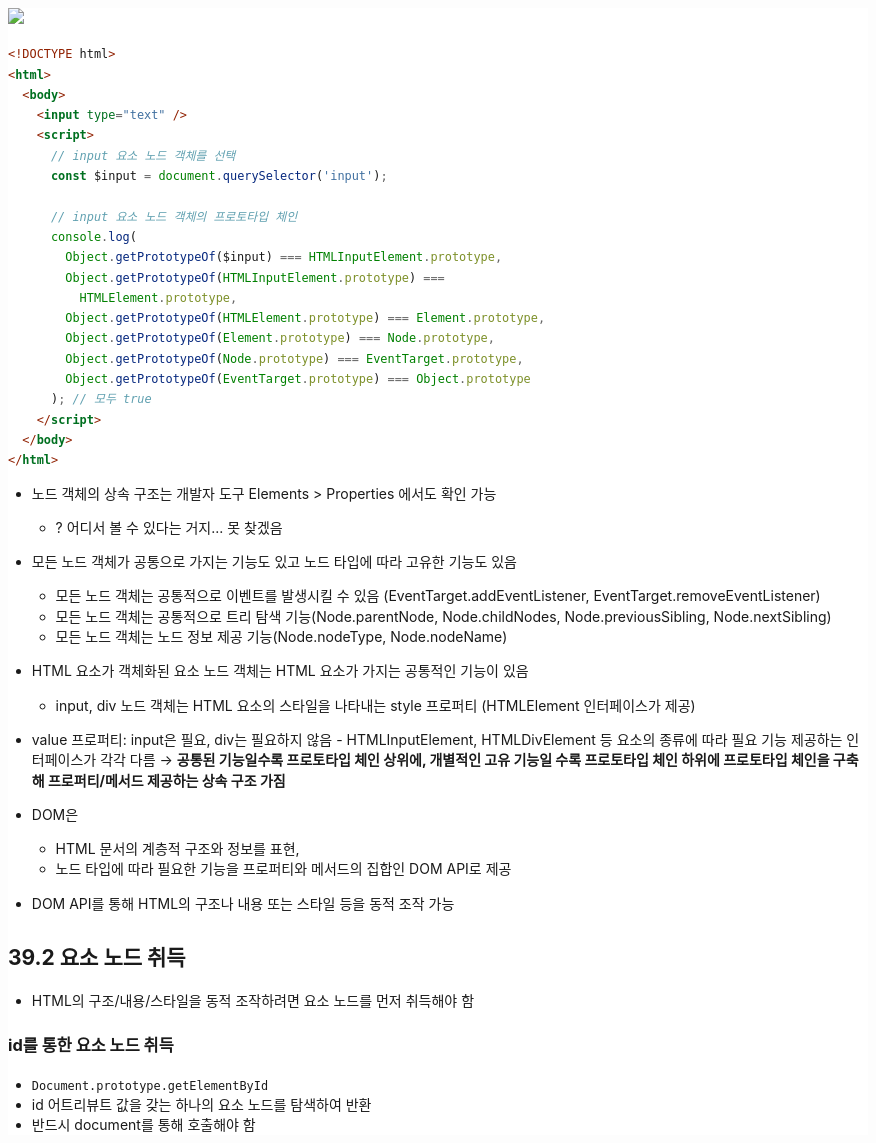 ![](https://i.imgur.com/AcAyJAJ.png)

```html
<!DOCTYPE html>
<html>
  <body>
    <input type="text" />
    <script>
      // input 요소 노드 객체를 선택
      const $input = document.querySelector('input');

      // input 요소 노드 객체의 프로토타입 체인
      console.log(
        Object.getPrototypeOf($input) === HTMLInputElement.prototype,
        Object.getPrototypeOf(HTMLInputElement.prototype) ===
          HTMLElement.prototype,
        Object.getPrototypeOf(HTMLElement.prototype) === Element.prototype,
        Object.getPrototypeOf(Element.prototype) === Node.prototype,
        Object.getPrototypeOf(Node.prototype) === EventTarget.prototype,
        Object.getPrototypeOf(EventTarget.prototype) === Object.prototype
      ); // 모두 true
    </script>
  </body>
</html>
```

- 노드 객체의 상속 구조는 개발자 도구 Elements > Properties 에서도 확인 가능

  - ? 어디서 볼 수 있다는 거지... 못 찾겠음

- 모든 노드 객체가 공통으로 가지는 기능도 있고 노드 타입에 따라 고유한 기능도 있음
  - 모든 노드 객체는 공통적으로 이벤트를 발생시킬 수 있음 (EventTarget.addEventListener, EventTarget.removeEventListener)
  - 모든 노드 객체는 공통적으로 트리 탐색 기능(Node.parentNode, Node.childNodes, Node.previousSibling, Node.nextSibling)
  - 모든 노드 객체는 노드 정보 제공 기능(Node.nodeType, Node.nodeName)
- HTML 요소가 객체화된 요소 노드 객체는 HTML 요소가 가지는 공통적인 기능이 있음
  - input, div 노드 객체는 HTML 요소의 스타일을 나타내는 style 프로퍼티 (HTMLElement 인터페이스가 제공)
- value 프로퍼티: input은 필요, div는 필요하지 않음 - HTMLInputElement, HTMLDivElement 등 요소의 종류에 따라 필요 기능 제공하는 인터페이스가 각각 다름
  → **공통된 기능일수록 프로토타입 체인 상위에, 개별적인 고유 기능일 수록 프로토타입 체인 하위에 프로토타입 체인을 구축해 프로퍼티/메서드 제공하는 상속 구조 가짐**

- DOM은
  - HTML 문서의 계층적 구조와 정보를 표현,
  - 노드 타입에 따라 필요한 기능을 프로퍼티와 메서드의 집합인 DOM API로 제공
- DOM API를 통해 HTML의 구조나 내용 또는 스타일 등을 동적 조작 가능

## 39.2 요소 노드 취득

- HTML의 구조/내용/스타일을 동적 조작하려면 요소 노드를 먼저 취득해야 함

### id를 통한 요소 노드 취득

- `Document.prototype.getElementById`
- id 어트리뷰트 값을 갖는 하나의 요소 노드를 탐색하여 반환
- 반드시 document를 통해 호출해야 함
